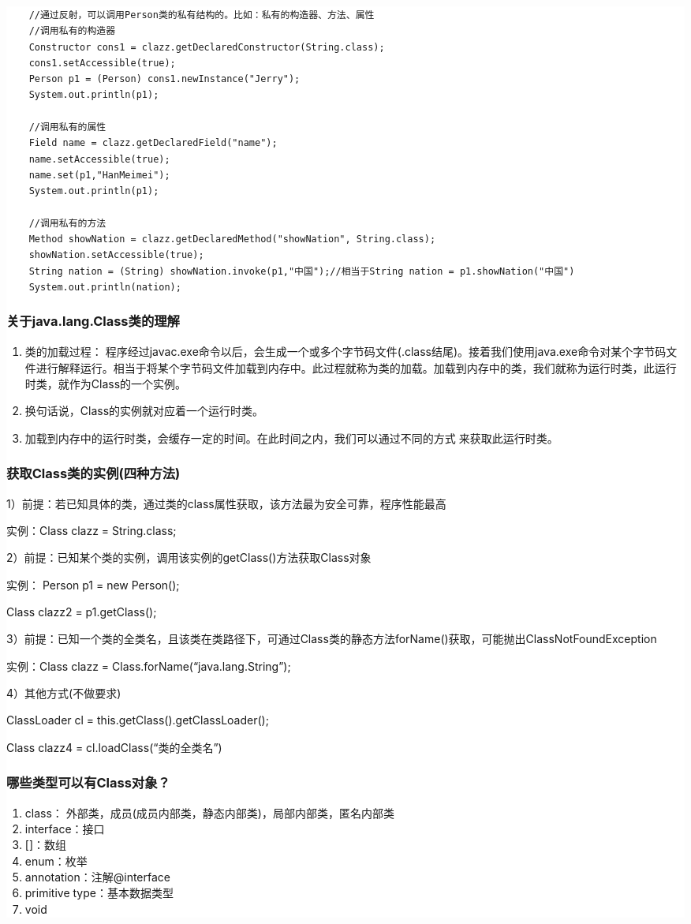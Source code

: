        //通过反射，可以调用Person类的私有结构的。比如：私有的构造器、方法、属性
        //调用私有的构造器
        Constructor cons1 = clazz.getDeclaredConstructor(String.class);
        cons1.setAccessible(true);
        Person p1 = (Person) cons1.newInstance("Jerry");
        System.out.println(p1);

        //调用私有的属性
        Field name = clazz.getDeclaredField("name");
        name.setAccessible(true);
        name.set(p1,"HanMeimei");
        System.out.println(p1);

        //调用私有的方法
        Method showNation = clazz.getDeclaredMethod("showNation", String.class);
        showNation.setAccessible(true);
        String nation = (String) showNation.invoke(p1,"中国");//相当于String nation = p1.showNation("中国")
        System.out.println(nation);


### 关于java.lang.Class类的理解

1. 类的加载过程：
	程序经过javac.exe命令以后，会生成一个或多个字节码文件(.class结尾)。接着我们使用java.exe命令对某个字节码文件进行解释运行。相当于将某个字节码文件加载到内存中。此过程就称为类的加载。加载到内存中的类，我们就称为运行时类，此运行时类，就作为Class的一个实例。

2. 换句话说，Class的实例就对应着一个运行时类。
3. 加载到内存中的运行时类，会缓存一定的时间。在此时间之内，我们可以通过不同的方式
来获取此运行时类。

### 获取Class类的实例(四种方法)

1）前提：若已知具体的类，通过类的class属性获取，该方法最为安全可靠，程序性能最高

实例：Class clazz = String.class;

2）前提：已知某个类的实例，调用该实例的getClass()方法获取Class对象

实例： Person p1 = new Person();
       
 Class clazz2 = p1.getClass();

3）前提：已知一个类的全类名，且该类在类路径下，可通过Class类的静态方法forName()获取，可能抛出ClassNotFoundException

实例：Class clazz = Class.forName(“java.lang.String”);

4）其他方式(不做要求)

ClassLoader cl = this.getClass().getClassLoader();

Class clazz4 = cl.loadClass(“类的全类名”)

### 哪些类型可以有Class对象？

1. class： 外部类，成员(成员内部类，静态内部类)，局部内部类，匿名内部类 
2. interface：接口
3. []：数组
4. enum：枚举
5. annotation：注解@interface
6. primitive type：基本数据类型
7. void
